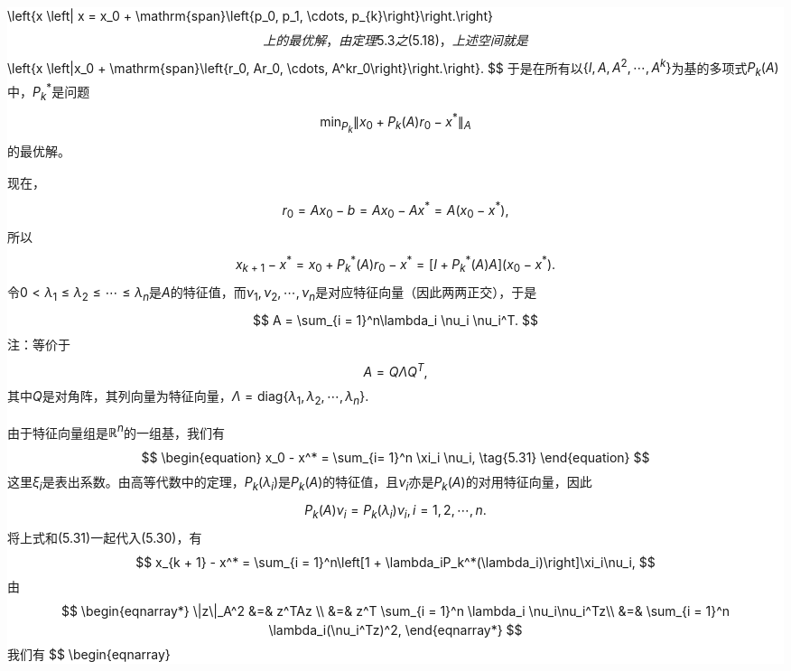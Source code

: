 \left\{x \left| x = x_0 + \mathrm{span}\left\{p_0, p_1, \cdots, p_{k}\right\}\right.\right\}
$$
上的最优解，由定理5.3之(5.18)，上述空间就是
$$
\left\{x \left|x_0 + \mathrm{span}\left\{r_0, Ar_0, \cdots, A^kr_0\right\}\right.\right\}.
$$
于是在所有以$\left\{I, A, A^2, \cdots, A^k\right\}$为基的多项式$P_k(A)$中，$P_k^*$是问题
$$
\begin{equation}
\min_{P_k} \|x_0 + P_k(A)r_0 - x^*\|_A
\tag{5.29}
\end{equation}
$$
的最优解。

现在，
$$
r_0 = Ax_0 - b = Ax_0 - Ax^* = A(x_0 - x^*),
$$
所以
$$
\begin{equation}
x_{k + 1} - x^* = x_0 + P_k^*(A)r_0 - x^* = \left[I + P_k^*(A)A\right](x_0 - x^*).
\tag{5.30}
\end{equation}
$$
令$0 < \lambda_1 \leq \lambda_2 \leq \cdots \leq \lambda_n$是$A$的特征值，而$\nu_1, \nu_2, \cdots, \nu_n$是对应特征向量（因此两两正交），于是
$$
A = \sum_{i = 1}^n\lambda_i \nu_i \nu_i^T.
$$
注：等价于
$$
A = Q\Lambda Q^T,
$$
其中$Q$是对角阵，其列向量为特征向量，$\Lambda = \mathrm{diag}\{\lambda_1, \lambda_2, \cdots, \lambda_n\}$.

由于特征向量组是$\mathbb{R}^n$的一组基，我们有
$$
\begin{equation}
x_0 - x^* = \sum_{i= 1}^n \xi_i \nu_i,
\tag{5.31}
\end{equation}
$$
这里$\xi_i$是表出系数。由高等代数中的定理，$P_k(\lambda_i)$是$P_k(A)$的特征值，且$\nu_i$亦是$P_k(A)$的对用特征向量，因此
$$
P_k(A)\nu_i = P_k(\lambda_i)\nu_i, i = 1, 2, \cdots, n.
$$
将上式和(5.31)一起代入(5.30)，有
$$
x_{k + 1} - x^* = \sum_{i = 1}^n\left[1 + \lambda_iP_k^*(\lambda_i)\right]\xi_i\nu_i,
$$
由
$$
\begin{eqnarray*}
\|z\|_A^2 &=& z^TAz \\
&=& z^T \sum_{i = 1}^n \lambda_i \nu_i\nu_i^Tz\\
&=& \sum_{i = 1}^n \lambda_i(\nu_i^Tz)^2,
\end{eqnarray*}
$$
我们有
$$
\begin{eqnarray}